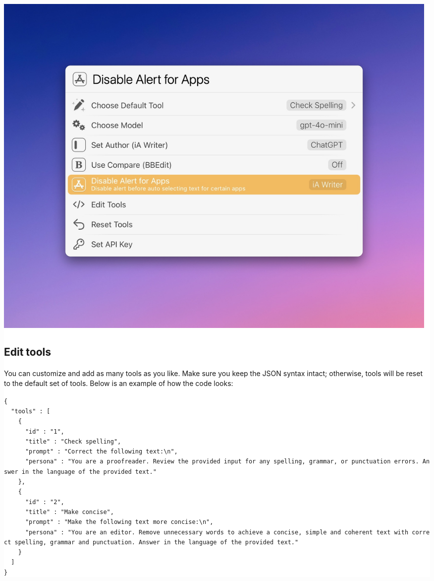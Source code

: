 <img src="03.jpg" width="848"/> 

## Edit tools

You can customize and add as many tools as you like. Make sure you keep the JSON syntax intact; otherwise, tools will be reset to the default set of tools. Below is an example of how the code looks:

```
{
  "tools" : [
    {
      "id" : "1",
      "title" : "Check spelling",
      "prompt" : "Correct the following text:\n",
      "persona" : "You are a proofreader. Review the provided input for any spelling, grammar, or punctuation errors. Answer in the language of the provided text."
    },
    {
      "id" : "2",
      "title" : "Make concise",
      "prompt" : "Make the following text more concise:\n",
      "persona" : "You are an editor. Remove unnecessary words to achieve a concise, simple and coherent text with correct spelling, grammar and punctuation. Answer in the language of the provided text."
    }
  ]
}
```
